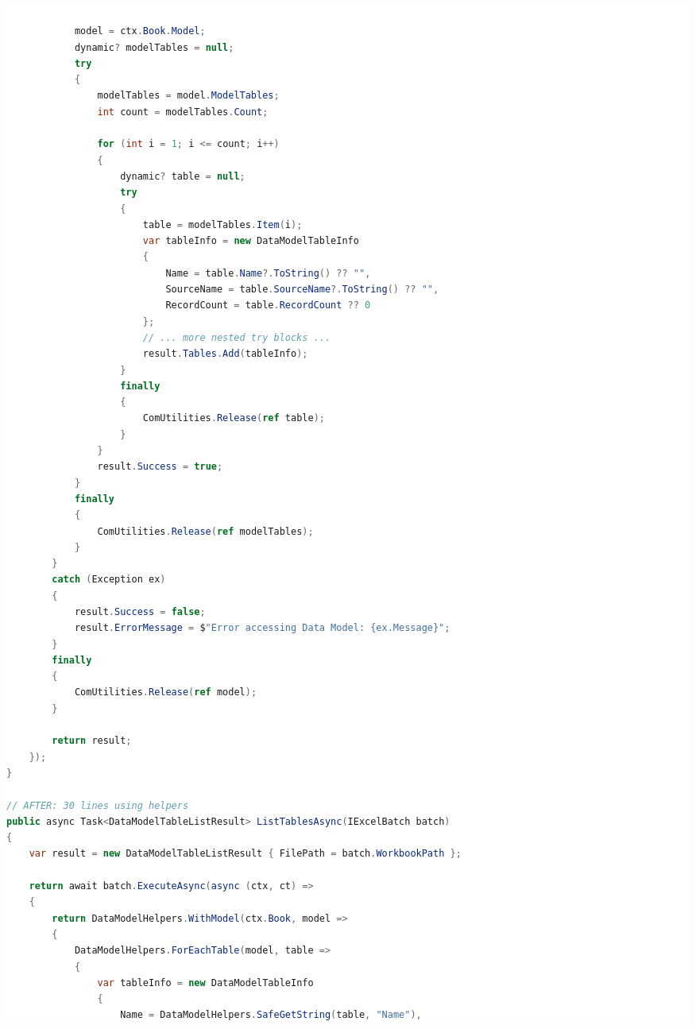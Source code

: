 ```csharp
            
            model = ctx.Book.Model;
            dynamic? modelTables = null;
            try
            {
                modelTables = model.ModelTables;
                int count = modelTables.Count;
                
                for (int i = 1; i <= count; i++)
                {
                    dynamic? table = null;
                    try
                    {
                        table = modelTables.Item(i);
                        var tableInfo = new DataModelTableInfo
                        {
                            Name = table.Name?.ToString() ?? "",
                            SourceName = table.SourceName?.ToString() ?? "",
                            RecordCount = table.RecordCount ?? 0
                        };
                        // ... more nested try blocks ...
                        result.Tables.Add(tableInfo);
                    }
                    finally
                    {
                        ComUtilities.Release(ref table);
                    }
                }
                result.Success = true;
            }
            finally
            {
                ComUtilities.Release(ref modelTables);
            }
        }
        catch (Exception ex)
        {
            result.Success = false;
            result.ErrorMessage = $"Error accessing Data Model: {ex.Message}";
        }
        finally
        {
            ComUtilities.Release(ref model);
        }
        
        return result;
    });
}

// AFTER: 30 lines using helpers
public async Task<DataModelTableListResult> ListTablesAsync(IExcelBatch batch)
{
    var result = new DataModelTableListResult { FilePath = batch.WorkbookPath };
    
    return await batch.ExecuteAsync(async (ctx, ct) =>
    {
        return DataModelHelpers.WithModel(ctx.Book, model =>
        {
            DataModelHelpers.ForEachTable(model, table =>
            {
                var tableInfo = new DataModelTableInfo
                {
                    Name = DataModelHelpers.SafeGetString(table, "Name"),
```
